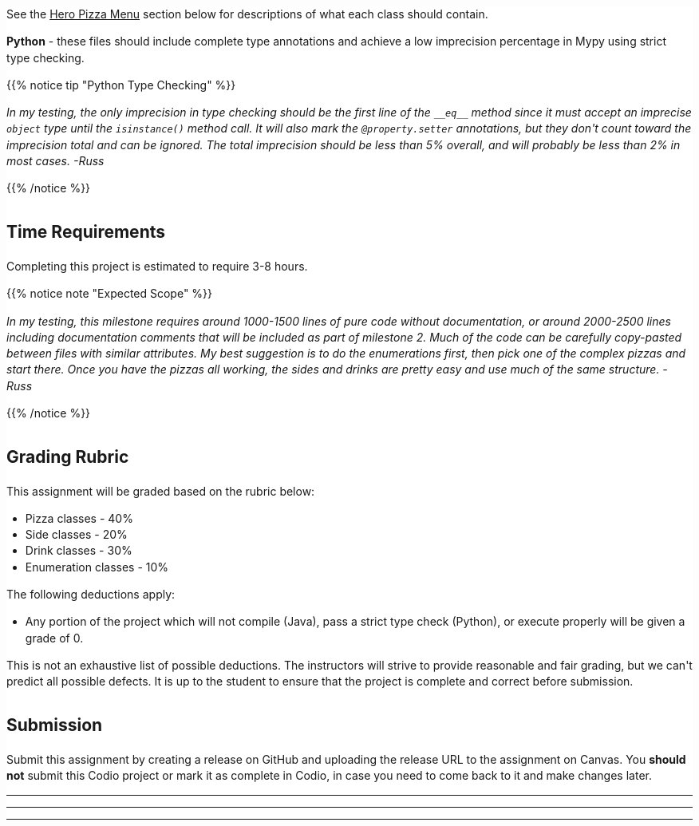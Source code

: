See the [Hero Pizza Menu](#hero-pizza-menu) section below for descriptions of what each class should contain.

**Python** - these files should include complete type annotations and achieve a low imprecision percentage in Mypy using strict type checking.

{{% notice tip "Python Type Checking" %}}

_In my testing, the only imprecision in type checking should be the first line of the `__eq__` method since it must accept an imprecise `object` type until the `isinstance()` method call. It will also mark the `@property.setter` annotations, but they don't count toward the imprecision total and can be ignored. The total imprecision should be less than 5% overall, and will probably be less than 2% in most cases. -Russ_

{{% /notice %}}
  
## Time Requirements

Completing this project is estimated to require 3-8 hours.

{{% notice note "Expected Scope" %}}

_In my testing, this milestone requires around 1000-1500 lines of pure code without documentation, or around 2000-2500 lines including documentation comments that will be included as part of milestone 2. Much of the code can be carefully copy-pasted between files with similar attributes. My best suggestion is to do the enumerations first, then pick one of the complex pizzas and start there. Once you have the pizzas all working, the sides and drinks are pretty easy and use much of the same structure. -Russ_

{{% /notice %}}

## Grading Rubric

This assignment will be graded based on the rubric below:

* Pizza classes - 40%
* Side classes - 20%
* Drink classes - 30%
* Enumeration classes - 10%

The following deductions apply:

* Any portion of the project which will not compile (Java), pass a strict type check (Python), or execute properly will be given a grade of 0.

This is not an exhaustive list of possible deductions. The instructors will strive to provide reasonable and fair grading, but we can't predict all possible defects. It is up to the student to ensure that the project is complete and correct before submission. 

## Submission

Submit this assignment by creating a release on GitHub and uploading the release URL to the assignment on Canvas. You **should not** submit this Codio project or mark it as complete in Codio, in case you need to come back to it and make changes later.

---
---
---
